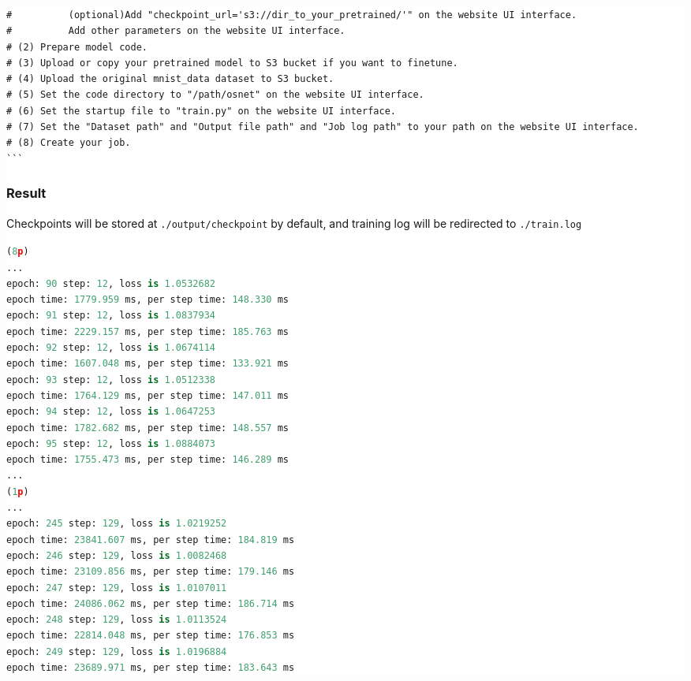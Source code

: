     #          (optional)Add "checkpoint_url='s3://dir_to_your_pretrained/'" on the website UI interface.
    #          Add other parameters on the website UI interface.
    # (2) Prepare model code.
    # (3) Upload or copy your pretrained model to S3 bucket if you want to finetune.
    # (4) Upload the original mnist_data dataset to S3 bucket.
    # (5) Set the code directory to "/path/osnet" on the website UI interface.
    # (6) Set the startup file to "train.py" on the website UI interface.
    # (7) Set the "Dataset path" and "Output file path" and "Job log path" to your path on the website UI interface.
    # (8) Create your job.  
    ```

### Result

Checkpoints will be stored at `./output/checkpoint` by default, and training log  will be redirected to `./train.log`

```python
(8p)
...
epoch: 90 step: 12, loss is 1.0532682
epoch time: 1779.959 ms, per step time: 148.330 ms
epoch: 91 step: 12, loss is 1.0837934
epoch time: 2229.157 ms, per step time: 185.763 ms
epoch: 92 step: 12, loss is 1.0674114
epoch time: 1607.048 ms, per step time: 133.921 ms
epoch: 93 step: 12, loss is 1.0512338
epoch time: 1764.129 ms, per step time: 147.011 ms
epoch: 94 step: 12, loss is 1.0647253
epoch time: 1782.682 ms, per step time: 148.557 ms
epoch: 95 step: 12, loss is 1.0884073
epoch time: 1755.473 ms, per step time: 146.289 ms
...
(1p)
...
epoch: 245 step: 129, loss is 1.0219252
epoch time: 23841.607 ms, per step time: 184.819 ms
epoch: 246 step: 129, loss is 1.0082468
epoch time: 23109.856 ms, per step time: 179.146 ms
epoch: 247 step: 129, loss is 1.0107011
epoch time: 24086.062 ms, per step time: 186.714 ms
epoch: 248 step: 129, loss is 1.0113524
epoch time: 22814.048 ms, per step time: 176.853 ms
epoch: 249 step: 129, loss is 1.0196884
epoch time: 23689.971 ms, per step time: 183.643 ms
```